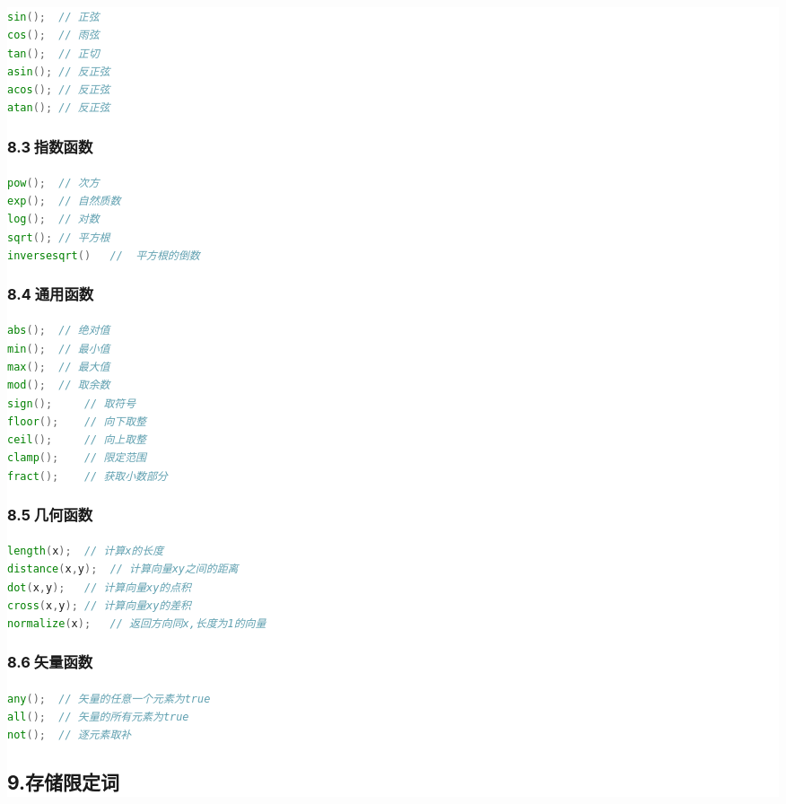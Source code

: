 ```glsl
sin();	// 正弦
cos();	// 雨弦
tan();	// 正切
asin();	// 反正弦
acos();	// 反正弦
atan();	// 反正弦
```

### 8.3 指数函数

```glsl
pow();	// 次方
exp();	// 自然质数
log();	// 对数
sqrt();	// 平方根
inversesqrt()	//	平方根的倒数 
```

### 8.4 通用函数

```glsl
abs(); 	// 绝对值
min(); 	// 最小值
max(); 	// 最大值
mod(); 	// 取余数
sign(); 	// 取符号
floor(); 	// 向下取整
ceil(); 	// 向上取整
clamp(); 	// 限定范围
fract(); 	// 获取小数部分
```

### 8.5 几何函数

```glsl
length(x); 	// 计算x的长度
distance(x,y);	// 计算向量xy之间的距离
dot(x,y);	// 计算向量xy的点积
cross(x,y);	// 计算向量xy的差积
normalize(x);	// 返回方向同x,长度为1的向量
```

### 8.6 矢量函数

```glsl
any();	// 矢量的任意一个元素为true
all();	// 矢量的所有元素为true
not();	// 逐元素取补
```





## 9.存储限定词
